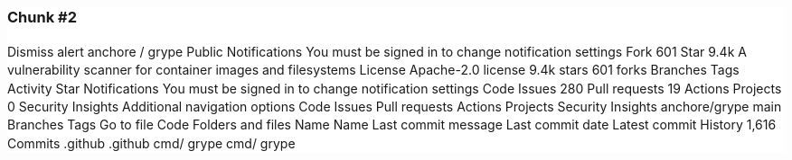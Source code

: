 ### Chunk #2
Dismiss alert
        anchore
/
grype
Public
Notifications
You must be signed in to change notification settings
Fork
601
          Star
9.4k
        A vulnerability scanner for container images and filesystems
License
     Apache-2.0 license
9.4k
          stars
601
          forks
Branches
Tags
Activity
          Star
Notifications
You must be signed in to change notification settings
Code
Issues
280
Pull requests
19
Actions
Projects
0
Security
Insights
Additional navigation options
          Code
          Issues
          Pull requests
          Actions
          Projects
          Security
          Insights
anchore/grype
main
Branches
Tags
Go to file
Code
Folders and files
Name
Name
Last commit message
Last commit date
Latest commit
History
1,616 Commits
.github
.github
cmd/
grype
cmd/
grype